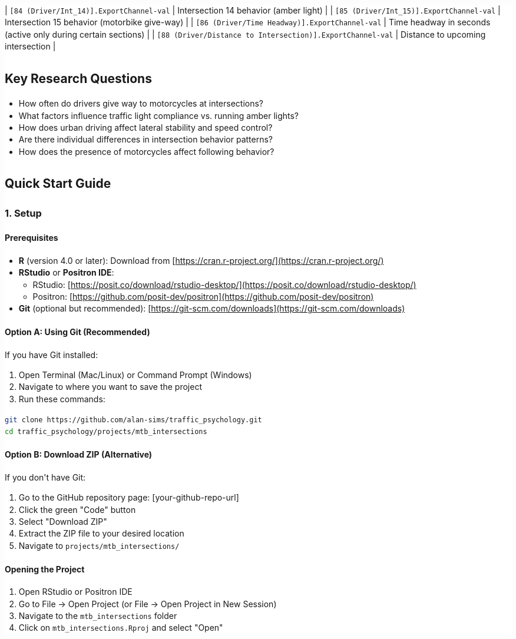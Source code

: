 | `[84 (Driver/Int_14)].ExportChannel-val` | Intersection 14 behavior (amber light) |
| `[85 (Driver/Int_15)].ExportChannel-val` | Intersection 15 behavior (motorbike give-way) |
| `[86 (Driver/Time Headway)].ExportChannel-val` | Time headway in seconds (active only during certain sections) |
| `[88 (Driver/Distance to Intersection)].ExportChannel-val` | Distance to upcoming intersection |

## Key Research Questions

- How often do drivers give way to motorcycles at intersections?
- What factors influence traffic light compliance vs. running amber lights?
- How does urban driving affect lateral stability and speed control?
- Are there individual differences in intersection behavior patterns?
- How does the presence of motorcycles affect following behavior?

## Quick Start Guide

### 1. Setup

#### Prerequisites
- **R** (version 4.0 or later): Download from [https://cran.r-project.org/](https://cran.r-project.org/)
- **RStudio** or **Positron IDE**: 
  - RStudio: [https://posit.co/download/rstudio-desktop/](https://posit.co/download/rstudio-desktop/)
  - Positron: [https://github.com/posit-dev/positron](https://github.com/posit-dev/positron)
- **Git** (optional but recommended): [https://git-scm.com/downloads](https://git-scm.com/downloads)

#### Option A: Using Git (Recommended)
If you have Git installed:
1. Open Terminal (Mac/Linux) or Command Prompt (Windows)
2. Navigate to where you want to save the project
3. Run these commands:
```bash
git clone https://github.com/alan-sims/traffic_psychology.git
cd traffic_psychology/projects/mtb_intersections
```

#### Option B: Download ZIP (Alternative)
If you don't have Git:
1. Go to the GitHub repository page: [your-github-repo-url]
2. Click the green "Code" button
3. Select "Download ZIP"
4. Extract the ZIP file to your desired location
5. Navigate to `projects/mtb_intersections/`

#### Opening the Project
1. Open RStudio or Positron IDE
2. Go to File → Open Project (or File → Open Project in New Session)
3. Navigate to the `mtb_intersections` folder
4. Click on `mtb_intersections.Rproj` and select "Open"
